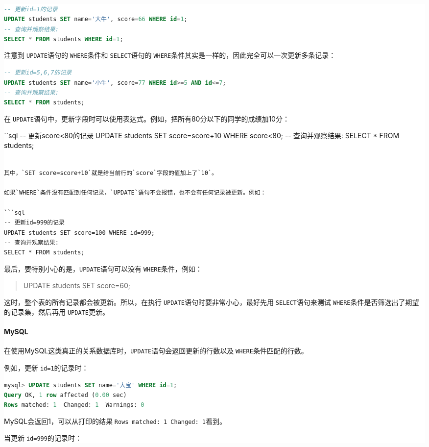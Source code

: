 ```sql
-- 更新id=1的记录
UPDATE students SET name='大牛', score=66 WHERE id=1;
-- 查询并观察结果:
SELECT * FROM students WHERE id=1;
```

注意到 `UPDATE`语句的 `WHERE`条件和 `SELECT`语句的 `WHERE`条件其实是一样的，因此完全可以一次更新多条记录：

```sql
-- 更新id=5,6,7的记录
UPDATE students SET name='小牛', score=77 WHERE id>=5 AND id<=7;
-- 查询并观察结果:
SELECT * FROM students;
```

在 `UPDATE`语句中，更新字段时可以使用表达式。例如，把所有80分以下的同学的成绩加10分：

``sql
-- 更新score<80的记录
UPDATE students SET score=score+10 WHERE score<80;
-- 查询并观察结果:
SELECT * FROM students;

```

其中，`SET score=score+10`就是给当前行的`score`字段的值加上了`10`。

如果`WHERE`条件没有匹配到任何记录，`UPDATE`语句不会报错，也不会有任何记录被更新。例如：

​```sql
-- 更新id=999的记录
UPDATE students SET score=100 WHERE id=999;
-- 查询并观察结果:
SELECT * FROM students;
```

最后，要特别小心的是，`UPDATE`语句可以没有 `WHERE`条件，例如：

> UPDATE students SET score=60;

这时，整个表的所有记录都会被更新。所以，在执行 `UPDATE`语句时要非常小心，最好先用 `SELECT`语句来测试 `WHERE`条件是否筛选出了期望的记录集，然后再用 `UPDATE`更新。

#### MySQL

在使用MySQL这类真正的关系数据库时，`UPDATE`语句会返回更新的行数以及 `WHERE`条件匹配的行数。

例如，更新 `id=1`的记录时：

```sql
mysql> UPDATE students SET name='大宝' WHERE id=1;
Query OK, 1 row affected (0.00 sec)
Rows matched: 1  Changed: 1  Warnings: 0
```

MySQL会返回1，可以从打印的结果 `Rows matched: 1 Changed: 1`看到。

当更新 `id=999`的记录时：
